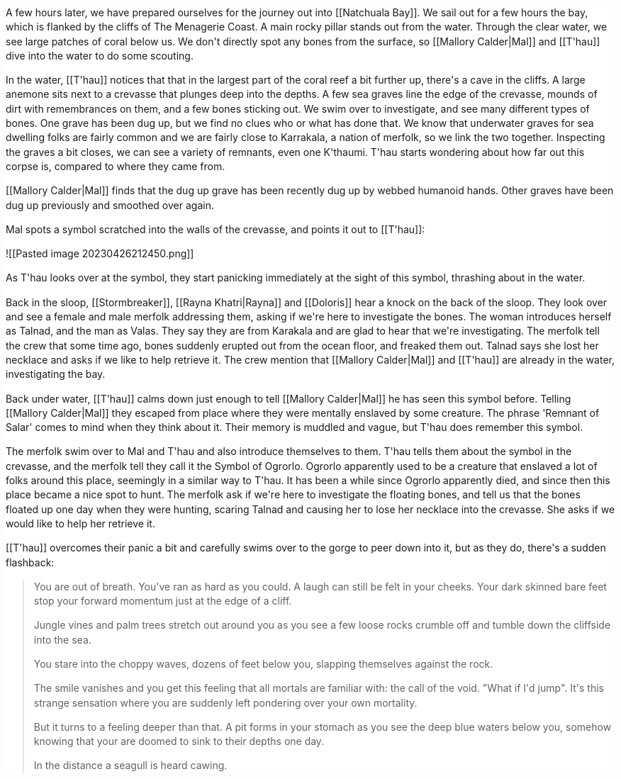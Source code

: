 A few hours later, we have prepared ourselves for the journey out into [[Natchuala Bay]]. We sail out for a few hours the bay, which is flanked by the cliffs of The Menagerie Coast. A main rocky pillar stands out from the water. Through the clear water, we see large patches of coral below us. We don't directly spot any bones from the surface, so [[Mallory Calder|Mal]] and [[T'hau]] dive into the water to do some scouting.

In the water, [[T'hau]] notices that that in the largest part of the coral reef a bit further up, there's a cave in the cliffs. A large anemone sits next to a crevasse that plunges deep into the depths. A few sea graves line the edge of the crevasse, mounds of dirt with remembrances on them, and a few bones sticking out. We swim over to investigate, and see many different types of bones. One grave has been dug up, but we find no clues who or what has done that. We know that underwater graves for sea dwelling folks are fairly common and we are fairly close to Karrakala, a nation of merfolk, so we link the two together. Inspecting the graves a bit closes, we can see a variety of remnants, even one K'thaumi. T'hau starts wondering about how far out this corpse is, compared to where they came from.

[[Mallory Calder|Mal]] finds that the dug up grave has been recently dug up by webbed humanoid hands. Other graves have been dug up previously and smoothed over again.

Mal spots a symbol scratched into the walls of the crevasse, and points it out to [[T'hau]]:

![[Pasted image 20230426212450.png]]

As T'hau looks over at the symbol, they start panicking immediately at the sight of this symbol, thrashing about in the water.

Back in the sloop, [[Stormbreaker]], [[Rayna Khatri|Rayna]] and [[Doloris]] hear a knock on the back of the sloop. They look over and see a female and male merfolk addressing them, asking if we're here to investigate the bones. The woman introduces herself as Talnad, and the man as Valas. They say they are from Karakala and are glad to hear that we're investigating. The merfolk tell the crew that some time ago, bones suddenly erupted out from the ocean floor, and freaked them out. Talnad says she lost her necklace and asks if we like to help retrieve it. The crew mention that [[Mallory Calder|Mal]] and [[T'hau]] are already in the water, investigating the bay.

Back under water, [[T'hau]] calms down just enough to tell [[Mallory Calder|Mal]] he has seen this symbol before. Telling [[Mallory Calder|Mal]] they escaped from place where they were mentally enslaved by some creature. The phrase 'Remnant of Salar' comes to mind when they think about it. Their memory is muddled and vague, but T'hau does remember this symbol.

The merfolk swim over to Mal and T'hau and also introduce themselves to them. T'hau tells them about the symbol in the crevasse, and the merfolk tell they call it the Symbol of Ogrorlo. Ogrorlo apparently used to be a creature that enslaved a lot of folks around this place, seemingly in a similar way to T'hau. It has been a while since Ogrorlo apparently died, and since then this place became a nice spot to hunt. The merfolk ask if we're here to investigate the floating bones, and tell us that the bones floated up one day when they were hunting, scaring Talnad and causing her to lose her necklace into the crevasse. She asks if we would like to help her retrieve it. 

[[T'hau]] overcomes their panic a bit and carefully swims over to the gorge to peer down into it, but as they do, there's a sudden flashback:

> You are out of breath. You've ran as hard as you could. A laugh can still be felt in your cheeks. Your dark skinned bare feet stop your forward momentum just at the edge of a cliff. 
> 
> Jungle vines and palm trees stretch out around you as you see a few loose rocks crumble off and tumble down the cliffside into the sea.
> 
> You stare into the choppy waves, dozens of feet below you, slapping themselves against the rock.
> 
> The smile vanishes and you get this feeling that all mortals are familiar with: the call of the void. "What if I'd jump". It's this strange sensation where you are suddenly left pondering over your own mortality. 
> 
> But it turns to a feeling deeper than that. A pit forms in your stomach as you see the deep blue waters below you, somehow knowing that your are doomed to sink to their depths one day. 
> 
> In the distance a seagull is heard cawing.
> 